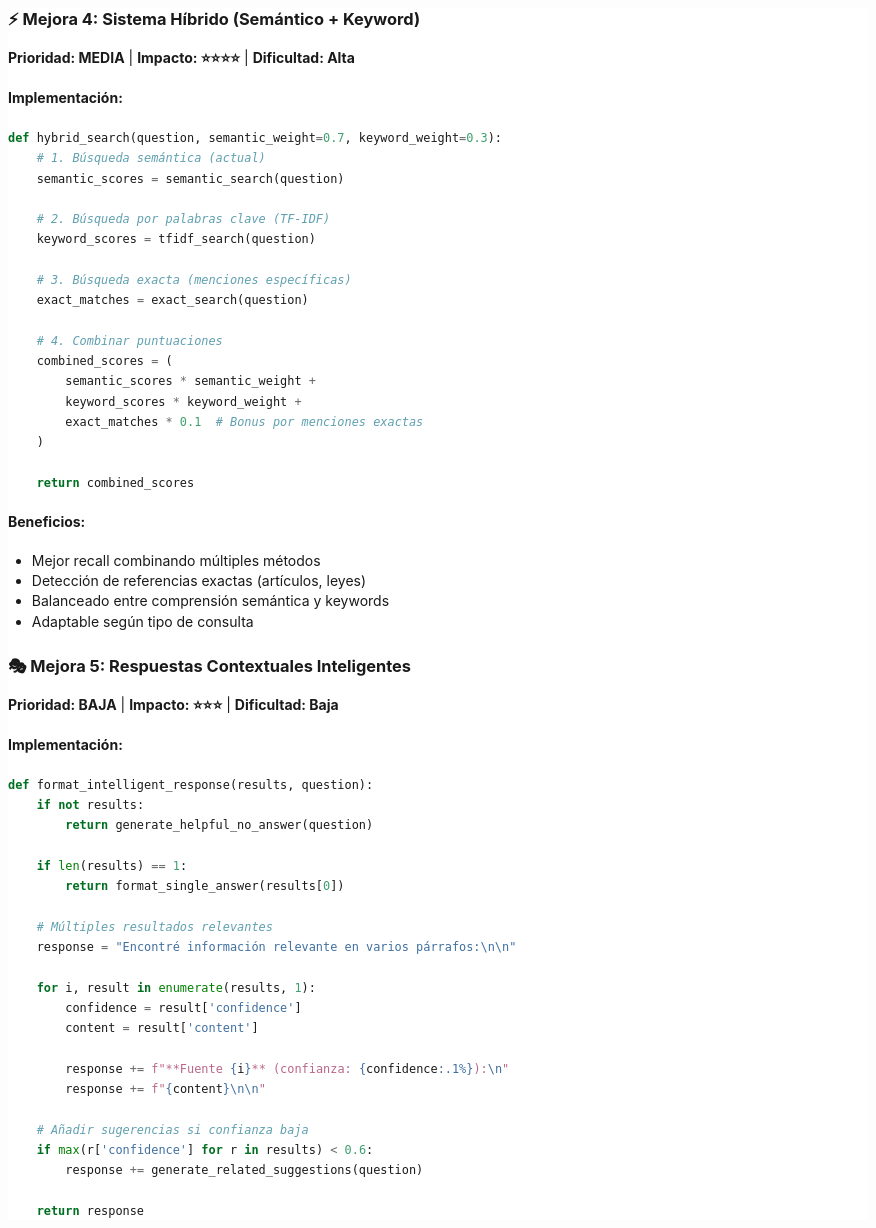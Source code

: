 ### ⚡ Mejora 4: Sistema Híbrido (Semántico + Keyword)
**Prioridad: MEDIA** | **Impacto: ⭐⭐⭐⭐** | **Dificultad: Alta**

#### Implementación:
```python
def hybrid_search(question, semantic_weight=0.7, keyword_weight=0.3):
    # 1. Búsqueda semántica (actual)
    semantic_scores = semantic_search(question)
    
    # 2. Búsqueda por palabras clave (TF-IDF)
    keyword_scores = tfidf_search(question)
    
    # 3. Búsqueda exacta (menciones específicas)
    exact_matches = exact_search(question)
    
    # 4. Combinar puntuaciones
    combined_scores = (
        semantic_scores * semantic_weight +
        keyword_scores * keyword_weight +
        exact_matches * 0.1  # Bonus por menciones exactas
    )
    
    return combined_scores
```

#### Beneficios:
- Mejor recall combinando múltiples métodos
- Detección de referencias exactas (artículos, leyes)
- Balanceado entre comprensión semántica y keywords
- Adaptable según tipo de consulta

### 🎭 Mejora 5: Respuestas Contextuales Inteligentes
**Prioridad: BAJA** | **Impacto: ⭐⭐⭐** | **Dificultad: Baja**

#### Implementación:
```python
def format_intelligent_response(results, question):
    if not results:
        return generate_helpful_no_answer(question)
    
    if len(results) == 1:
        return format_single_answer(results[0])
    
    # Múltiples resultados relevantes
    response = "Encontré información relevante en varios párrafos:\n\n"
    
    for i, result in enumerate(results, 1):
        confidence = result['confidence']
        content = result['content']
        
        response += f"**Fuente {i}** (confianza: {confidence:.1%}):\n"
        response += f"{content}\n\n"
    
    # Añadir sugerencias si confianza baja
    if max(r['confidence'] for r in results) < 0.6:
        response += generate_related_suggestions(question)
    
    return response
```
